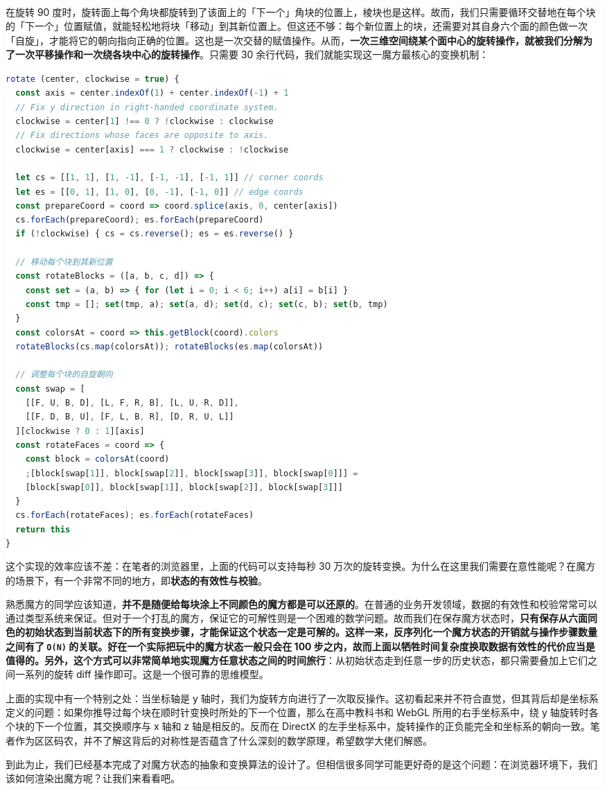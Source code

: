 在旋转 90 度时，旋转面上每个角块都旋转到了该面上的「下一个」角块的位置上，棱块也是这样。故而，我们只需要循环交替地在每个块的「下一个」位置赋值，就能轻松地将块「移动」到其新位置上。但这还不够：每个新位置上的块，还需要对其自身六个面的颜色做一次「自旋」，才能将它的朝向指向正确的位置。这也是一次交替的赋值操作。从而，**一次三维空间绕某个面中心的旋转操作，就被我们分解为了一次平移操作和一次绕各块中心的旋转操作**。只需要 30 余行代码，我们就能实现这一魔方最核心的变换机制：

``` js
rotate (center, clockwise = true) {
  const axis = center.indexOf(1) + center.indexOf(-1) + 1
  // Fix y direction in right-handed coordinate system.
  clockwise = center[1] !== 0 ? !clockwise : clockwise
  // Fix directions whose faces are opposite to axis.
  clockwise = center[axis] === 1 ? clockwise : !clockwise

  let cs = [[1, 1], [1, -1], [-1, -1], [-1, 1]] // corner coords
  let es = [[0, 1], [1, 0], [0, -1], [-1, 0]] // edge coords
  const prepareCoord = coord => coord.splice(axis, 0, center[axis])
  cs.forEach(prepareCoord); es.forEach(prepareCoord)
  if (!clockwise) { cs = cs.reverse(); es = es.reverse() }

  // 移动每个块到其新位置
  const rotateBlocks = ([a, b, c, d]) => {
    const set = (a, b) => { for (let i = 0; i < 6; i++) a[i] = b[i] }
    const tmp = []; set(tmp, a); set(a, d); set(d, c); set(c, b); set(b, tmp)
  }
  const colorsAt = coord => this.getBlock(coord).colors
  rotateBlocks(cs.map(colorsAt)); rotateBlocks(es.map(colorsAt))

  // 调整每个块的自旋朝向
  const swap = [
    [[F, U, B, D], [L, F, R, B], [L, U, R, D]],
    [[F, D, B, U], [F, L, B, R], [D, R, U, L]]
  ][clockwise ? 0 : 1][axis]
  const rotateFaces = coord => {
    const block = colorsAt(coord)
    ;[block[swap[1]], block[swap[2]], block[swap[3]], block[swap[0]]] =
    [block[swap[0]], block[swap[1]], block[swap[2]], block[swap[3]]]
  }
  cs.forEach(rotateFaces); es.forEach(rotateFaces)
  return this
}
```

这个实现的效率应该不差：在笔者的浏览器里，上面的代码可以支持每秒 30 万次的旋转变换。为什么在这里我们需要在意性能呢？在魔方的场景下，有一个非常不同的地方，即**状态的有效性与校验**。

熟悉魔方的同学应该知道，**并不是随便给每块涂上不同颜色的魔方都是可以还原的**。在普通的业务开发领域，数据的有效性和校验常常可以通过类型系统来保证。但对于一个打乱的魔方，保证它的可解性则是一个困难的数学问题。故而我们在保存魔方状态时，**只有保存从六面同色的初始状态到当前状态下的所有变换步骤，才能保证这个状态一定是可解的。**这样一来，反序列化一个魔方状态的开销就与操作步骤数量之间有了 `O(N)` 的关联。好在一个实际把玩中的魔方状态一般只会在 100 步之内，故而上面以牺牲时间复杂度换取数据有效性的代价应当是值得的。另外，这个方式可以非常简单地实现魔方任意状态之间的**时间旅行**：从初始状态走到任意一步的历史状态，都只需要叠加上它们之间一系列的旋转 diff 操作即可。这是一个很可靠的思维模型。

上面的实现中有一个特别之处：当坐标轴是 y 轴时，我们为旋转方向进行了一次取反操作。这初看起来并不符合直觉，但其背后却是坐标系定义的问题：如果你推导过每个块在顺时针变换时所处的下一个位置，那么在高中教科书和 WebGL 所用的右手坐标系中，绕 y 轴旋转时各个块的下一个位置，其交换顺序与 x 轴和 z 轴是相反的。反而在 DirectX 的左手坐标系中，旋转操作的正负能完全和坐标系的朝向一致。笔者作为区区码农，并不了解这背后的对称性是否蕴含了什么深刻的数学原理，希望数学大佬们解惑。

到此为止，我们已经基本完成了对魔方状态的抽象和变换算法的设计了。但相信很多同学可能更好奇的是这个问题：在浏览器环境下，我们该如何渲染出魔方呢？让我们来看看吧。
